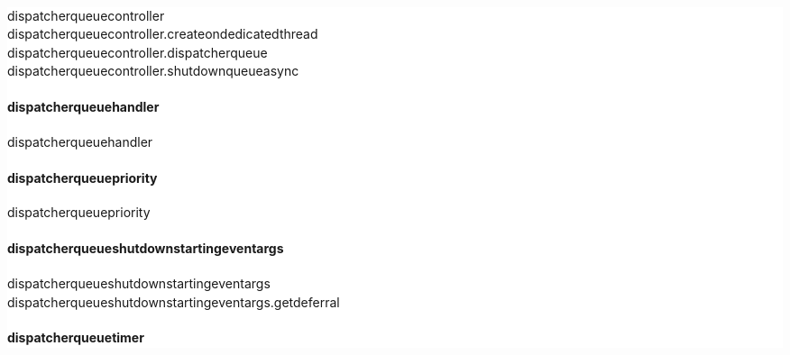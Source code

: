 dispatcherqueuecontroller <br> dispatcherqueuecontroller.createondedicatedthread <br> dispatcherqueuecontroller.dispatcherqueue <br> dispatcherqueuecontroller.shutdownqueueasync

#### [<a name="dispatcherqueuehandler"></a>dispatcherqueuehandler](https://docs.microsoft.com/uwp/api/windows.system.dispatcherqueuehandler)

dispatcherqueuehandler

#### [<a name="dispatcherqueuepriority"></a>dispatcherqueuepriority](https://docs.microsoft.com/uwp/api/windows.system.dispatcherqueuepriority)

dispatcherqueuepriority

#### [<a name="dispatcherqueueshutdownstartingeventargs"></a>dispatcherqueueshutdownstartingeventargs](https://docs.microsoft.com/uwp/api/windows.system.dispatcherqueueshutdownstartingeventargs)

dispatcherqueueshutdownstartingeventargs <br> dispatcherqueueshutdownstartingeventargs.getdeferral

#### [<a name="dispatcherqueuetimer"></a>dispatcherqueuetimer](https://docs.microsoft.com/uwp/api/windows.system.dispatcherqueuetimer)

